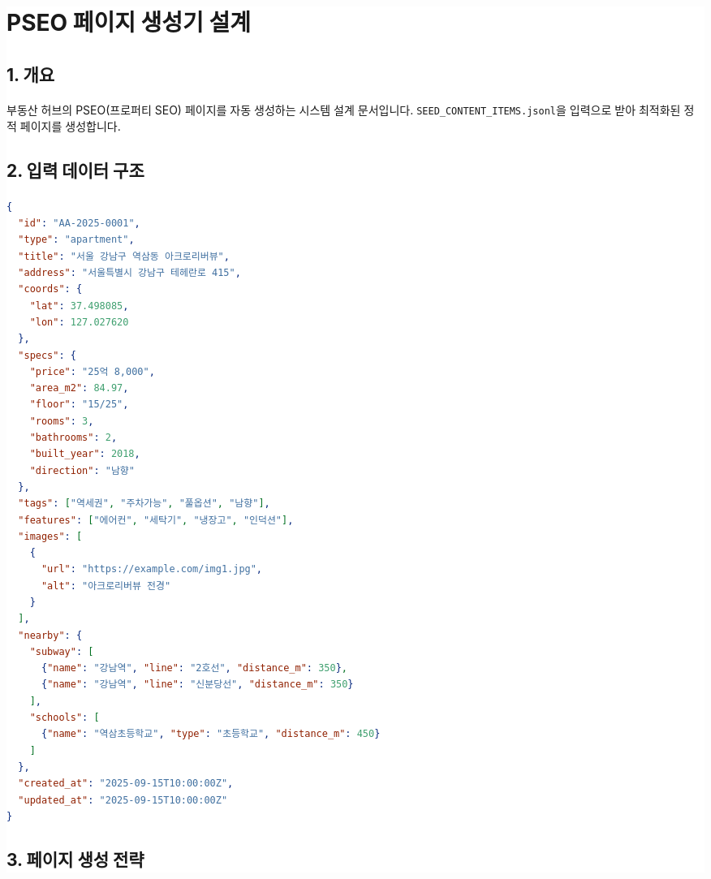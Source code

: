 # PSEO 페이지 생성기 설계

## 1. 개요
부동산 허브의 PSEO(프로퍼티 SEO) 페이지를 자동 생성하는 시스템 설계 문서입니다. `SEED_CONTENT_ITEMS.jsonl`을 입력으로 받아 최적화된 정적 페이지를 생성합니다.

## 2. 입력 데이터 구조
```json
{
  "id": "AA-2025-0001",
  "type": "apartment",
  "title": "서울 강남구 역삼동 아크로리버뷰",
  "address": "서울특별시 강남구 테헤란로 415",
  "coords": {
    "lat": 37.498085,
    "lon": 127.027620
  },
  "specs": {
    "price": "25억 8,000",
    "area_m2": 84.97,
    "floor": "15/25",
    "rooms": 3,
    "bathrooms": 2,
    "built_year": 2018,
    "direction": "남향"
  },
  "tags": ["역세권", "주차가능", "풀옵션", "남향"],
  "features": ["에어컨", "세탁기", "냉장고", "인덕션"],
  "images": [
    {
      "url": "https://example.com/img1.jpg",
      "alt": "아크로리버뷰 전경"
    }
  ],
  "nearby": {
    "subway": [
      {"name": "강남역", "line": "2호선", "distance_m": 350},
      {"name": "강남역", "line": "신분당선", "distance_m": 350}
    ],
    "schools": [
      {"name": "역삼초등학교", "type": "초등학교", "distance_m": 450}
    ]
  },
  "created_at": "2025-09-15T10:00:00Z",
  "updated_at": "2025-09-15T10:00:00Z"
}
```

## 3. 페이지 생성 전략
